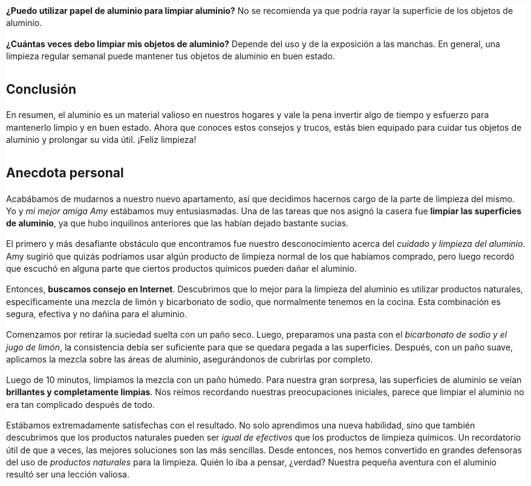 **¿Puedo utilizar papel de aluminio para limpiar aluminio?** No se recomienda ya que podría rayar la superficie de los objetos de aluminio.

**¿Cuántas veces debo limpiar mis objetos de aluminio?** Depende del uso y de la exposición a las manchas. En general, una limpieza regular semanal puede mantener tus objetos de aluminio en buen estado.

## Conclusión
En resumen, el aluminio es un material valioso en nuestros hogares y vale la pena invertir algo de tiempo y esfuerzo para mantenerlo limpio y en buen estado. Ahora que conoces estos consejos y trucos, estás bien equipado para cuidar tus objetos de aluminio y prolongar su vida útil. ¡Feliz limpieza!

## Anecdota personal
Acabábamos de mudarnos a nuestro nuevo apartamento, así que decidimos hacernos cargo de la parte de limpieza del mismo. Yo y *mi mejor amiga Amy* estábamos muy entusiasmadas. Una de las tareas que nos asignó la casera fue **limpiar las superficies de aluminio**, ya que hubo inquilinos anteriores que las habían dejado bastante sucias.

El primero y más desafiante obstáculo que encontramos fue nuestro desconocimiento acerca del *cuidado y limpieza del aluminio*. Amy sugirió que quizás podríamos usar algún producto de limpieza normal de los que habíamos comprado, pero luego recordó que escuchó en alguna parte que ciertos productos químicos pueden dañar el aluminio.

Entonces, **buscamos consejo en Internet**. Descubrimos que lo mejor para la limpieza del aluminio es utilizar productos naturales, específicamente una mezcla de limón y bicarbonato de sodio, que normalmente tenemos en la cocina. Esta combinación es segura, efectiva y no dañina para el aluminio.

Comenzamos por retirar la suciedad suelta con un paño seco. Luego, preparamos una pasta con el *bicarbonato de sodio y el jugo de limón*, la consistencia debía ser suficiente para que se quedara pegada a las superficies. Después, con un paño suave, aplicamos la mezcla sobre las áreas de aluminio, asegurándonos de cubrirlas por completo.

Luego de 10 minutos, limpiamos la mezcla con un paño húmedo. Para nuestra gran sorpresa, las superficies de aluminio se veían **brillantes y completamente limpias**. Nos reímos recordando nuestras preocupaciones iniciales, parece que limpiar el aluminio no era tan complicado después de todo.

Estábamos extremadamente satisfechas con el resultado. No solo aprendimos una nueva habilidad, sino que también descubrimos que los productos naturales pueden ser *igual de efectivos* que los productos de limpieza químicos. Un recordatorio útil de que a veces, las mejores soluciones son las más sencillas. Desde entonces, nos hemos convertido en grandes defensoras del uso de *productos naturales* para la limpieza. Quién lo iba a pensar, ¿verdad? Nuestra pequeña aventura con el aluminio resultó ser una lección valiosa.